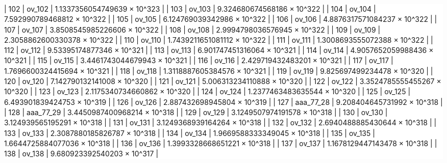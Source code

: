 | 102 | ov_102 | 1.1337356054749639 × 10^323 |
| 103 | ov_103 | 9.324680674568186 × 10^322 |
| 104 | ov_104 | 7.592990789468812 × 10^322 |
| 105 | ov_105 | 6.124769039342986 × 10^322 |
| 106 | ov_106 | 4.8876317571084237 × 10^322 |
| 107 | ov_107 | 3.8508545985226606 × 10^322 |
| 108 | ov_108 | 2.9994798036576945 × 10^322 |
| 109 | ov_109 | 2.3058862600330378 × 10^322 |
| 110 | ov_110 | 1.7439211651081112 × 10^322 |
| 111 | ov_111 | 1.3008693555072388 × 10^322 |
| 112 | ov_112 | 9.53395174877346 × 10^321 |
| 113 | ov_113 | 6.901747451316064 × 10^321 |
| 114 | ov_114 | 4.9057652059988436 × 10^321 |
| 115 | ov_115 | 3.4461743044679943 × 10^321 |
| 116 | ov_116 | 2.429719432483201 × 10^321 |
| 117 | ov_117 | 1.7696600324415694 × 10^321 |
| 118 | ov_118 | 1.3118887605384576 × 10^321 |
| 119 | ov_119 | 9.825697499234478 × 10^320 |
| 120 | ov_120 | 7.142790132141008 × 10^320 |
| 121 | ov_121 | 5.006313234110888 × 10^320 |
| 122 | ov_122 | 3.3524785555455267 × 10^320 |
| 123 | ov_123 | 2.1175340734660862 × 10^320 |
| 124 | ov_124 | 1.2377463483635544 × 10^320 |
| 125 | ov_125 | 6.493901839424753 × 10^319 |
| 126 | ov_126 | 2.887432698945804 × 10^319 |
| 127 | aaa_77_28 | 9.208404645731992 × 10^318 |
| 128 | aaa_77_29 | 3.4450987400968214 × 10^318 |
| 129 | ov_129 | 3.1249507974191578 × 10^318 |
| 130 | ov_130 | 3.124939565195291 × 10^318 |
| 131 | ov_131 | 3.1249368939164264 × 10^318 |
| 132 | ov_132 | 2.6940488885430644 × 10^318 |
| 133 | ov_133 | 2.3087880185826787 × 10^318 |
| 134 | ov_134 | 1.9669588333349045 × 10^318 |
| 135 | ov_135 | 1.6644725884077036 × 10^318 |
| 136 | ov_136 | 1.3993328668651221 × 10^318 |
| 137 | ov_137 | 1.1678129447143478 × 10^318 |
| 138 | ov_138 | 9.680923392540203 × 10^317 |